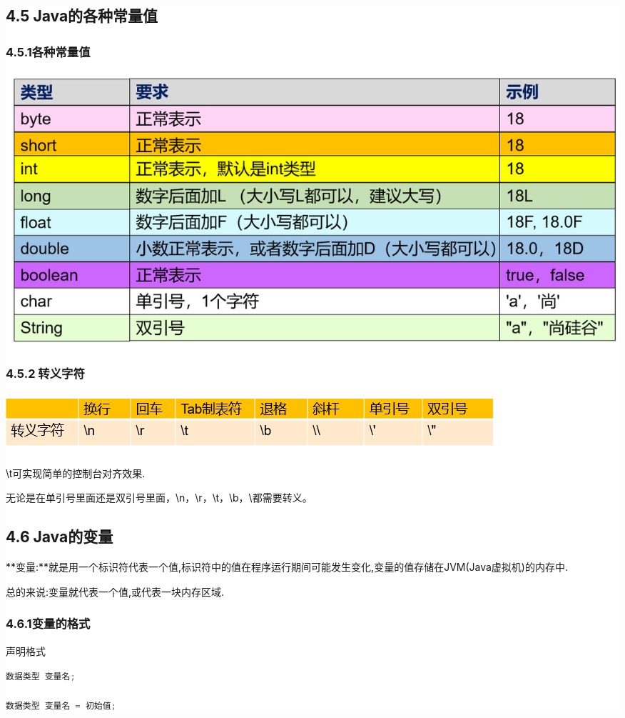 ## 4.5 Java的各种常量值

### 4.5.1各种常量值

![image-20240523153253543](笔记.assets/image-20240523153253543.png)

### 4.5.2 转义字符

![image-20240523154417979](笔记.assets/image-20240523154417979-17175534066805.png)

\t可实现简单的控制台对齐效果.

无论是在单引号里面还是双引号里面，\n，\r，\t，\b，\\都需要转义。

## 4.6 Java的变量

**变量:**就是用一个标识符代表一个值,标识符中的值在程序运行期间可能发生变化,变量的值存储在JVM(Java虚拟机)的内存中.

总的来说:变量就代表一个值,或代表一块内存区域.

### 4.6.1变量的格式

声明格式

```java
数据类型 变量名;

数据类型 变量名 = 初始值;
```
